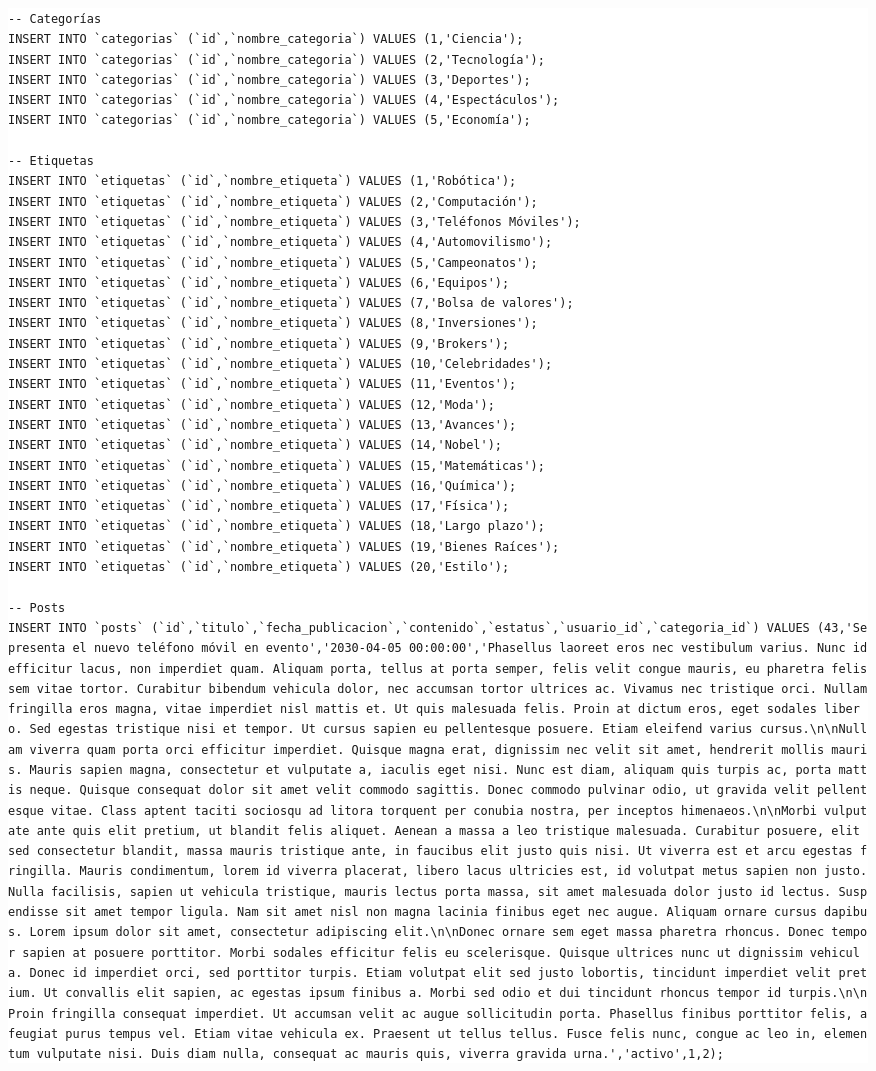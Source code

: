 	-- Categorías
	INSERT INTO `categorias` (`id`,`nombre_categoria`) VALUES (1,'Ciencia');
	INSERT INTO `categorias` (`id`,`nombre_categoria`) VALUES (2,'Tecnología');
	INSERT INTO `categorias` (`id`,`nombre_categoria`) VALUES (3,'Deportes');
	INSERT INTO `categorias` (`id`,`nombre_categoria`) VALUES (4,'Espectáculos');
	INSERT INTO `categorias` (`id`,`nombre_categoria`) VALUES (5,'Economía');

	-- Etiquetas
	INSERT INTO `etiquetas` (`id`,`nombre_etiqueta`) VALUES (1,'Robótica');
	INSERT INTO `etiquetas` (`id`,`nombre_etiqueta`) VALUES (2,'Computación');
	INSERT INTO `etiquetas` (`id`,`nombre_etiqueta`) VALUES (3,'Teléfonos Móviles');
	INSERT INTO `etiquetas` (`id`,`nombre_etiqueta`) VALUES (4,'Automovilismo');
	INSERT INTO `etiquetas` (`id`,`nombre_etiqueta`) VALUES (5,'Campeonatos');
	INSERT INTO `etiquetas` (`id`,`nombre_etiqueta`) VALUES (6,'Equipos');
	INSERT INTO `etiquetas` (`id`,`nombre_etiqueta`) VALUES (7,'Bolsa de valores');
	INSERT INTO `etiquetas` (`id`,`nombre_etiqueta`) VALUES (8,'Inversiones');
	INSERT INTO `etiquetas` (`id`,`nombre_etiqueta`) VALUES (9,'Brokers');
	INSERT INTO `etiquetas` (`id`,`nombre_etiqueta`) VALUES (10,'Celebridades');
	INSERT INTO `etiquetas` (`id`,`nombre_etiqueta`) VALUES (11,'Eventos');
	INSERT INTO `etiquetas` (`id`,`nombre_etiqueta`) VALUES (12,'Moda');
	INSERT INTO `etiquetas` (`id`,`nombre_etiqueta`) VALUES (13,'Avances');
	INSERT INTO `etiquetas` (`id`,`nombre_etiqueta`) VALUES (14,'Nobel');
	INSERT INTO `etiquetas` (`id`,`nombre_etiqueta`) VALUES (15,'Matemáticas');
	INSERT INTO `etiquetas` (`id`,`nombre_etiqueta`) VALUES (16,'Química');
	INSERT INTO `etiquetas` (`id`,`nombre_etiqueta`) VALUES (17,'Física');
	INSERT INTO `etiquetas` (`id`,`nombre_etiqueta`) VALUES (18,'Largo plazo');
	INSERT INTO `etiquetas` (`id`,`nombre_etiqueta`) VALUES (19,'Bienes Raíces');
	INSERT INTO `etiquetas` (`id`,`nombre_etiqueta`) VALUES (20,'Estilo');

	-- Posts
	INSERT INTO `posts` (`id`,`titulo`,`fecha_publicacion`,`contenido`,`estatus`,`usuario_id`,`categoria_id`) VALUES (43,'Se presenta el nuevo teléfono móvil en evento','2030-04-05 00:00:00','Phasellus laoreet eros nec vestibulum varius. Nunc id efficitur lacus, non imperdiet quam. Aliquam porta, tellus at porta semper, felis velit congue mauris, eu pharetra felis sem vitae tortor. Curabitur bibendum vehicula dolor, nec accumsan tortor ultrices ac. Vivamus nec tristique orci. Nullam fringilla eros magna, vitae imperdiet nisl mattis et. Ut quis malesuada felis. Proin at dictum eros, eget sodales libero. Sed egestas tristique nisi et tempor. Ut cursus sapien eu pellentesque posuere. Etiam eleifend varius cursus.\n\nNullam viverra quam porta orci efficitur imperdiet. Quisque magna erat, dignissim nec velit sit amet, hendrerit mollis mauris. Mauris sapien magna, consectetur et vulputate a, iaculis eget nisi. Nunc est diam, aliquam quis turpis ac, porta mattis neque. Quisque consequat dolor sit amet velit commodo sagittis. Donec commodo pulvinar odio, ut gravida velit pellentesque vitae. Class aptent taciti sociosqu ad litora torquent per conubia nostra, per inceptos himenaeos.\n\nMorbi vulputate ante quis elit pretium, ut blandit felis aliquet. Aenean a massa a leo tristique malesuada. Curabitur posuere, elit sed consectetur blandit, massa mauris tristique ante, in faucibus elit justo quis nisi. Ut viverra est et arcu egestas fringilla. Mauris condimentum, lorem id viverra placerat, libero lacus ultricies est, id volutpat metus sapien non justo. Nulla facilisis, sapien ut vehicula tristique, mauris lectus porta massa, sit amet malesuada dolor justo id lectus. Suspendisse sit amet tempor ligula. Nam sit amet nisl non magna lacinia finibus eget nec augue. Aliquam ornare cursus dapibus. Lorem ipsum dolor sit amet, consectetur adipiscing elit.\n\nDonec ornare sem eget massa pharetra rhoncus. Donec tempor sapien at posuere porttitor. Morbi sodales efficitur felis eu scelerisque. Quisque ultrices nunc ut dignissim vehicula. Donec id imperdiet orci, sed porttitor turpis. Etiam volutpat elit sed justo lobortis, tincidunt imperdiet velit pretium. Ut convallis elit sapien, ac egestas ipsum finibus a. Morbi sed odio et dui tincidunt rhoncus tempor id turpis.\n\nProin fringilla consequat imperdiet. Ut accumsan velit ac augue sollicitudin porta. Phasellus finibus porttitor felis, a feugiat purus tempus vel. Etiam vitae vehicula ex. Praesent ut tellus tellus. Fusce felis nunc, congue ac leo in, elementum vulputate nisi. Duis diam nulla, consequat ac mauris quis, viverra gravida urna.','activo',1,2);